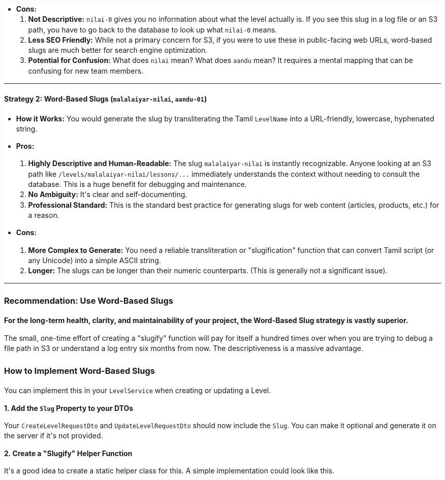 *   **Cons:**
    1.  **Not Descriptive:** `nilai-0` gives you no information about what the level actually is. If you see this slug in a log file or an S3 path, you have to go back to the database to look up what `nilai-0` means.
    2.  **Less SEO Friendly:** While not a primary concern for S3, if you were to use these in public-facing web URLs, word-based slugs are much better for search engine optimization.
    3.  **Potential for Confusion:** What does `nilai` mean? What does `aandu` mean? It requires a mental mapping that can be confusing for new team members.

---

#### **Strategy 2: Word-Based Slugs (`malalaiyar-nilai`, `aandu-01`)**

*   **How it Works:** You would generate the slug by transliterating the Tamil `LevelName` into a URL-friendly, lowercase, hyphenated string.

*   **Pros:**
    1.  **Highly Descriptive and Human-Readable:** The slug `malalaiyar-nilai` is instantly recognizable. Anyone looking at an S3 path like `/levels/malalaiyar-nilai/lessons/...` immediately understands the context without needing to consult the database. This is a huge benefit for debugging and maintenance.
    2.  **No Ambiguity:** It's clear and self-documenting.
    3.  **Professional Standard:** This is the standard best practice for generating slugs for web content (articles, products, etc.) for a reason.

*   **Cons:**
    1.  **More Complex to Generate:** You need a reliable transliteration or "slugification" function that can convert Tamil script (or any Unicode) into a simple ASCII string.
    2.  **Longer:** The slugs can be longer than their numeric counterparts. (This is generally not a significant issue).

---

### **Recommendation: Use Word-Based Slugs**

**For the long-term health, clarity, and maintainability of your project, the Word-Based Slug strategy is vastly superior.**

The small, one-time effort of creating a "slugify" function will pay for itself a hundred times over when you are trying to debug a file path in S3 or understand a log entry six months from now. The descriptiveness is a massive advantage.

### **How to Implement Word-Based Slugs**

You can implement this in your `LevelService` when creating or updating a Level.

**1. Add the `Slug` Property to your DTOs**

Your `CreateLevelRequestDto` and `UpdateLevelRequestDto` should now include the `Slug`. You can make it optional and generate it on the server if it's not provided.

**2. Create a "Slugify" Helper Function**

It's a good idea to create a static helper class for this. A simple implementation could look like this.
